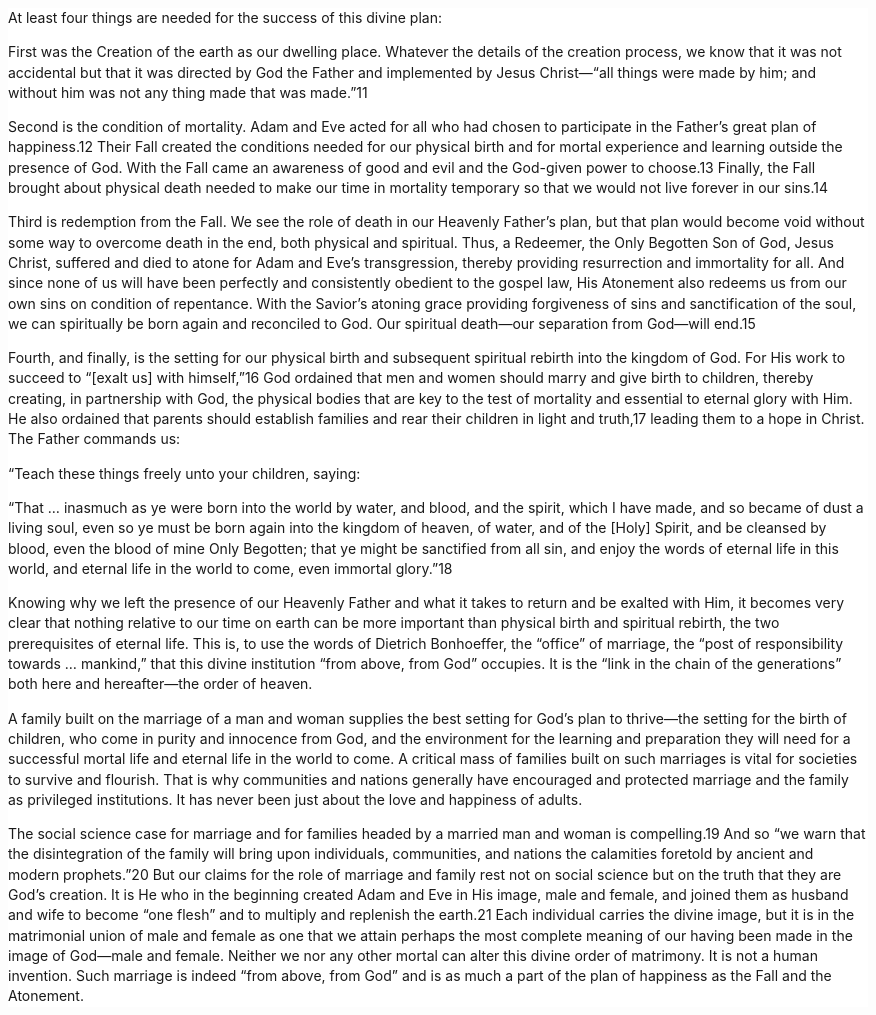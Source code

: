 At least four things are needed for the success of this divine plan:

First was the Creation of the earth as our dwelling place. Whatever the details of the creation process, we know that it was not accidental but that it was directed by God the Father and implemented by Jesus Christ—“all things were made by him; and without him was not any thing made that was made.”11

Second is the condition of mortality. Adam and Eve acted for all who had chosen to participate in the Father’s great plan of happiness.12 Their Fall created the conditions needed for our physical birth and for mortal experience and learning outside the presence of God. With the Fall came an awareness of good and evil and the God-given power to choose.13 Finally, the Fall brought about physical death needed to make our time in mortality temporary so that we would not live forever in our sins.14

Third is redemption from the Fall. We see the role of death in our Heavenly Father’s plan, but that plan would become void without some way to overcome death in the end, both physical and spiritual. Thus, a Redeemer, the Only Begotten Son of God, Jesus Christ, suffered and died to atone for Adam and Eve’s transgression, thereby providing resurrection and immortality for all. And since none of us will have been perfectly and consistently obedient to the gospel law, His Atonement also redeems us from our own sins on condition of repentance. With the Savior’s atoning grace providing forgiveness of sins and sanctification of the soul, we can spiritually be born again and reconciled to God. Our spiritual death—our separation from God—will end.15

Fourth, and finally, is the setting for our physical birth and subsequent spiritual rebirth into the kingdom of God. For His work to succeed to “[exalt us] with himself,”16 God ordained that men and women should marry and give birth to children, thereby creating, in partnership with God, the physical bodies that are key to the test of mortality and essential to eternal glory with Him. He also ordained that parents should establish families and rear their children in light and truth,17 leading them to a hope in Christ. The Father commands us:

“Teach these things freely unto your children, saying:

“That … inasmuch as ye were born into the world by water, and blood, and the spirit, which I have made, and so became of dust a living soul, even so ye must be born again into the kingdom of heaven, of water, and of the [Holy] Spirit, and be cleansed by blood, even the blood of mine Only Begotten; that ye might be sanctified from all sin, and enjoy the words of eternal life in this world, and eternal life in the world to come, even immortal glory.”18

Knowing why we left the presence of our Heavenly Father and what it takes to return and be exalted with Him, it becomes very clear that nothing relative to our time on earth can be more important than physical birth and spiritual rebirth, the two prerequisites of eternal life. This is, to use the words of Dietrich Bonhoeffer, the “office” of marriage, the “post of responsibility towards … mankind,” that this divine institution “from above, from God” occupies. It is the “link in the chain of the generations” both here and hereafter—the order of heaven.

A family built on the marriage of a man and woman supplies the best setting for God’s plan to thrive—the setting for the birth of children, who come in purity and innocence from God, and the environment for the learning and preparation they will need for a successful mortal life and eternal life in the world to come. A critical mass of families built on such marriages is vital for societies to survive and flourish. That is why communities and nations generally have encouraged and protected marriage and the family as privileged institutions. It has never been just about the love and happiness of adults.

The social science case for marriage and for families headed by a married man and woman is compelling.19 And so “we warn that the disintegration of the family will bring upon individuals, communities, and nations the calamities foretold by ancient and modern prophets.”20 But our claims for the role of marriage and family rest not on social science but on the truth that they are God’s creation. It is He who in the beginning created Adam and Eve in His image, male and female, and joined them as husband and wife to become “one flesh” and to multiply and replenish the earth.21 Each individual carries the divine image, but it is in the matrimonial union of male and female as one that we attain perhaps the most complete meaning of our having been made in the image of God—male and female. Neither we nor any other mortal can alter this divine order of matrimony. It is not a human invention. Such marriage is indeed “from above, from God” and is as much a part of the plan of happiness as the Fall and the Atonement.
